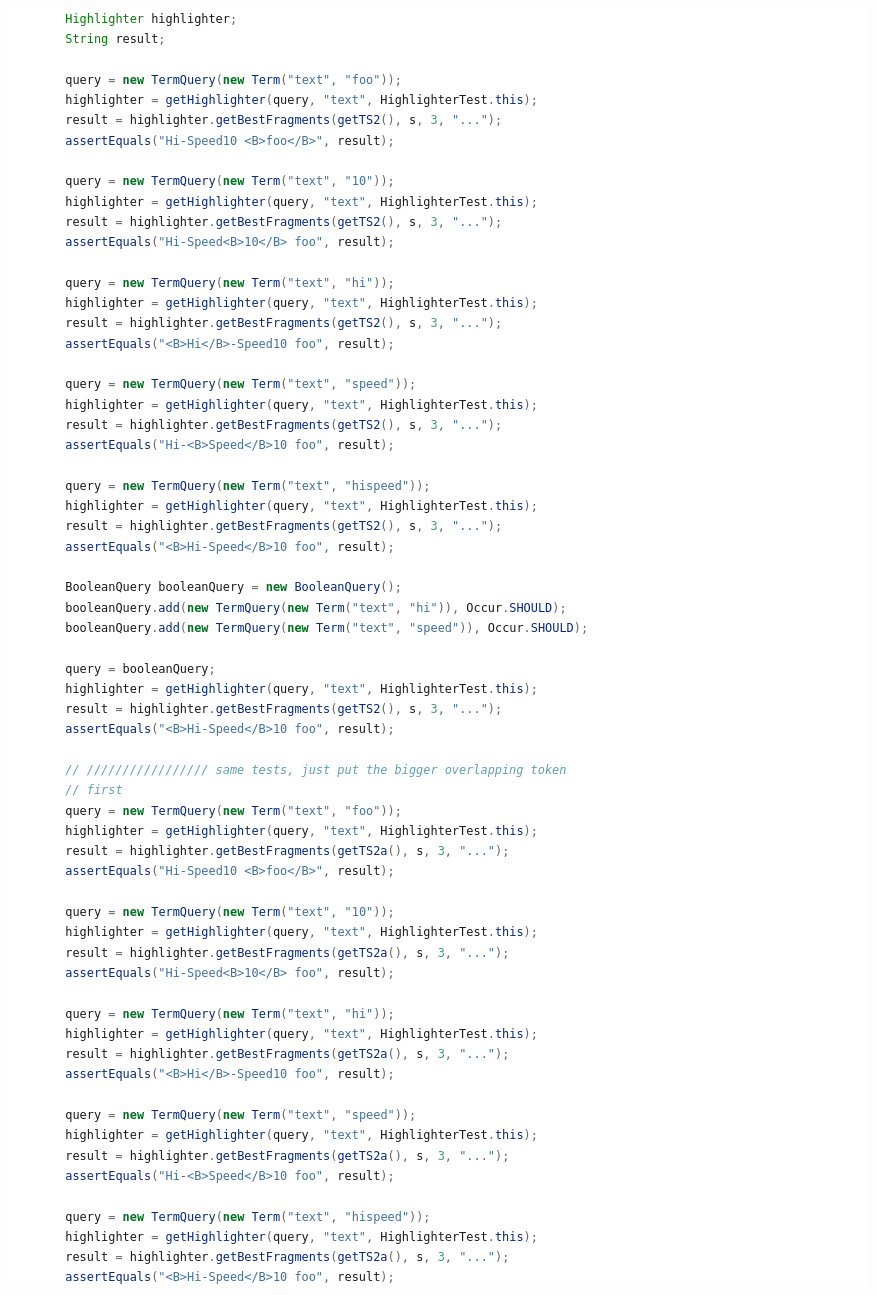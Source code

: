 ```java
        Highlighter highlighter;
        String result;

        query = new TermQuery(new Term("text", "foo"));
        highlighter = getHighlighter(query, "text", HighlighterTest.this);
        result = highlighter.getBestFragments(getTS2(), s, 3, "...");
        assertEquals("Hi-Speed10 <B>foo</B>", result);

        query = new TermQuery(new Term("text", "10"));
        highlighter = getHighlighter(query, "text", HighlighterTest.this);
        result = highlighter.getBestFragments(getTS2(), s, 3, "...");
        assertEquals("Hi-Speed<B>10</B> foo", result);

        query = new TermQuery(new Term("text", "hi"));
        highlighter = getHighlighter(query, "text", HighlighterTest.this);
        result = highlighter.getBestFragments(getTS2(), s, 3, "...");
        assertEquals("<B>Hi</B>-Speed10 foo", result);

        query = new TermQuery(new Term("text", "speed"));
        highlighter = getHighlighter(query, "text", HighlighterTest.this);
        result = highlighter.getBestFragments(getTS2(), s, 3, "...");
        assertEquals("Hi-<B>Speed</B>10 foo", result);

        query = new TermQuery(new Term("text", "hispeed"));
        highlighter = getHighlighter(query, "text", HighlighterTest.this);
        result = highlighter.getBestFragments(getTS2(), s, 3, "...");
        assertEquals("<B>Hi-Speed</B>10 foo", result);

        BooleanQuery booleanQuery = new BooleanQuery();
        booleanQuery.add(new TermQuery(new Term("text", "hi")), Occur.SHOULD);
        booleanQuery.add(new TermQuery(new Term("text", "speed")), Occur.SHOULD);

        query = booleanQuery;
        highlighter = getHighlighter(query, "text", HighlighterTest.this);
        result = highlighter.getBestFragments(getTS2(), s, 3, "...");
        assertEquals("<B>Hi-Speed</B>10 foo", result);

        // ///////////////// same tests, just put the bigger overlapping token
        // first
        query = new TermQuery(new Term("text", "foo"));
        highlighter = getHighlighter(query, "text", HighlighterTest.this);
        result = highlighter.getBestFragments(getTS2a(), s, 3, "...");
        assertEquals("Hi-Speed10 <B>foo</B>", result);

        query = new TermQuery(new Term("text", "10"));
        highlighter = getHighlighter(query, "text", HighlighterTest.this);
        result = highlighter.getBestFragments(getTS2a(), s, 3, "...");
        assertEquals("Hi-Speed<B>10</B> foo", result);

        query = new TermQuery(new Term("text", "hi"));
        highlighter = getHighlighter(query, "text", HighlighterTest.this);
        result = highlighter.getBestFragments(getTS2a(), s, 3, "...");
        assertEquals("<B>Hi</B>-Speed10 foo", result);

        query = new TermQuery(new Term("text", "speed"));
        highlighter = getHighlighter(query, "text", HighlighterTest.this);
        result = highlighter.getBestFragments(getTS2a(), s, 3, "...");
        assertEquals("Hi-<B>Speed</B>10 foo", result);

        query = new TermQuery(new Term("text", "hispeed"));
        highlighter = getHighlighter(query, "text", HighlighterTest.this);
        result = highlighter.getBestFragments(getTS2a(), s, 3, "...");
        assertEquals("<B>Hi-Speed</B>10 foo", result);
```